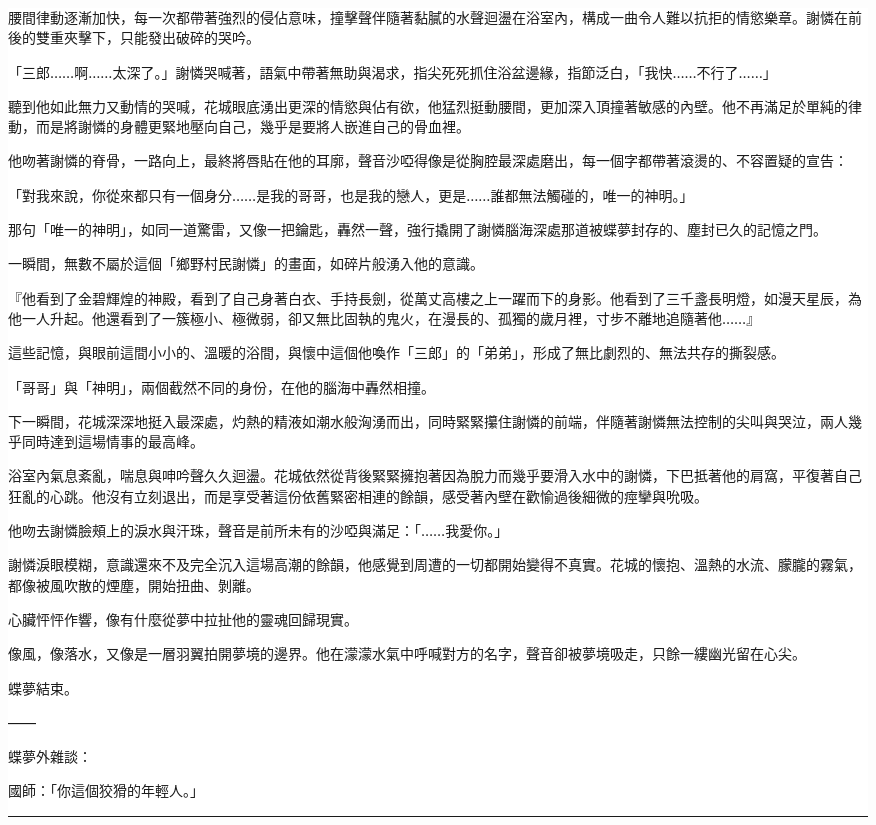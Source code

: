 腰間律動逐漸加快，每一次都帶著強烈的侵佔意味，撞擊聲伴隨著黏膩的水聲迴盪在浴室內，構成一曲令人難以抗拒的情慾樂章。謝憐在前後的雙重夾擊下，只能發出破碎的哭吟。

「三郎……啊……太深了。」謝憐哭喊著，語氣中帶著無助與渴求，指尖死死抓住浴盆邊緣，指節泛白，「我快……不行了……」

聽到他如此無力又動情的哭喊，花城眼底湧出更深的情慾與佔有欲，他猛烈挺動腰間，更加深入頂撞著敏感的內壁。他不再滿足於單純的律動，而是將謝憐的身體更緊地壓向自己，幾乎是要將人嵌進自己的骨血裡。

他吻著謝憐的脊骨，一路向上，最終將唇貼在他的耳廓，聲音沙啞得像是從胸腔最深處磨出，每一個字都帶著滾燙的、不容置疑的宣告：

「對我來說，你從來都只有一個身分……是我的哥哥，也是我的戀人，更是……誰都無法觸碰的，唯一的神明。」

那句「唯一的神明」，如同一道驚雷，又像一把鑰匙，轟然一聲，強行撬開了謝憐腦海深處那道被蝶夢封存的、塵封已久的記憶之門。

一瞬間，無數不屬於這個「鄉野村民謝憐」的畫面，如碎片般湧入他的意識。

『他看到了金碧輝煌的神殿，看到了自己身著白衣、手持長劍，從萬丈高樓之上一躍而下的身影。他看到了三千盞長明燈，如漫天星辰，為他一人升起。他還看到了一簇極小、極微弱，卻又無比固執的鬼火，在漫長的、孤獨的歲月裡，寸步不離地追隨著他……』

這些記憶，與眼前這間小小的、溫暖的浴間，與懷中這個他喚作「三郎」的「弟弟」，形成了無比劇烈的、無法共存的撕裂感。

「哥哥」與「神明」，兩個截然不同的身份，在他的腦海中轟然相撞。

下一瞬間，花城深深地挺入最深處，灼熱的精液如潮水般洶湧而出，同時緊緊攥住謝憐的前端，伴隨著謝憐無法控制的尖叫與哭泣，兩人幾乎同時達到這場情事的最高峰。

浴室內氣息紊亂，喘息與呻吟聲久久迴盪。花城依然從背後緊緊擁抱著因為脫力而幾乎要滑入水中的謝憐，下巴抵著他的肩窩，平復著自己狂亂的心跳。他沒有立刻退出，而是享受著這份依舊緊密相連的餘韻，感受著內壁在歡愉過後細微的痙攣與吮吸。

他吻去謝憐臉頰上的淚水與汗珠，聲音是前所未有的沙啞與滿足：「……我愛你。」

謝憐淚眼模糊，意識還來不及完全沉入這場高潮的餘韻，他感覺到周遭的一切都開始變得不真實。花城的懷抱、溫熱的水流、朦朧的霧氣，都像被風吹散的煙塵，開始扭曲、剝離。

心臟怦怦作響，像有什麼從夢中拉扯他的靈魂回歸現實。

像風，像落水，又像是一層羽翼拍開夢境的邊界。他在濛濛水氣中呼喊對方的名字，聲音卻被夢境吸走，只餘一縷幽光留在心尖。

蝶夢結束。

——

蝶夢外雜談：

國師：「你這個狡猾的年輕人。」

---

